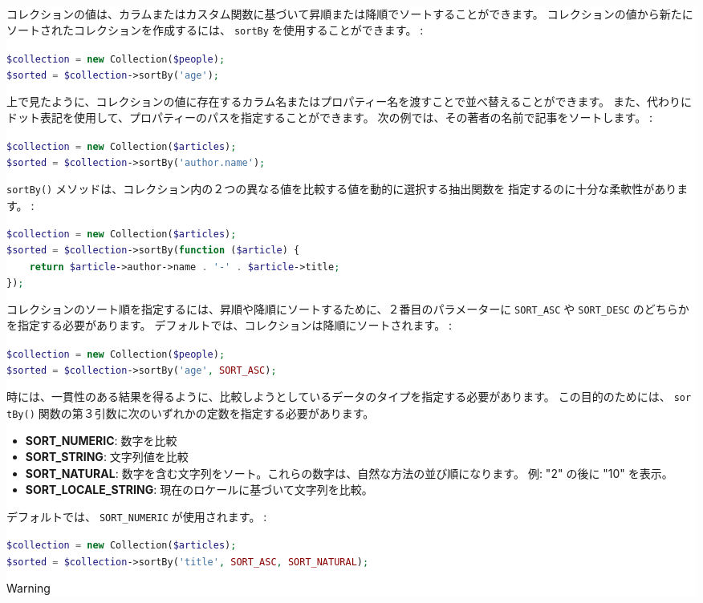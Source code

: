 コレクションの値は、カラムまたはカスタム関数に基づいて昇順または降順でソートすることができます。
コレクションの値から新たにソートされたコレクションを作成するには、 `sortBy` を使用することができます。 :

``` php
$collection = new Collection($people);
$sorted = $collection->sortBy('age');
```

上で見たように、コレクションの値に存在するカラム名またはプロパティー名を渡すことで並べ替えることができます。
また、代わりにドット表記を使用して、プロパティーのパスを指定することができます。
次の例では、その著者の名前で記事をソートします。 :

``` php
$collection = new Collection($articles);
$sorted = $collection->sortBy('author.name');
```

`sortBy()` メソッドは、コレクション内の２つの異なる値を比較する値を動的に選択する抽出関数を
指定するのに十分な柔軟性があります。 :

``` php
$collection = new Collection($articles);
$sorted = $collection->sortBy(function ($article) {
    return $article->author->name . '-' . $article->title;
});
```

コレクションのソート順を指定するには、昇順や降順にソートするために、２番目のパラメーターに
`SORT_ASC` や `SORT_DESC` のどちらかを指定する必要があります。
デフォルトでは、コレクションは降順にソートされます。 :

``` php
$collection = new Collection($people);
$sorted = $collection->sortBy('age', SORT_ASC);
```

時には、一貫性のある結果を得るように、比較しようとしているデータのタイプを指定する必要があります。
この目的のためには、 `sortBy()` 関数の第３引数に次のいずれかの定数を指定する必要があります。

- **SORT_NUMERIC**: 数字を比較
- **SORT_STRING**: 文字列値を比較
- **SORT_NATURAL**: 数字を含む文字列をソート。これらの数字は、自然な方法の並び順になります。
  例: "2" の後に "10" を表示。
- **SORT_LOCALE_STRING**: 現在のロケールに基づいて文字列を比較。

デフォルトでは、 `SORT_NUMERIC` が使用されます。 :

``` php
$collection = new Collection($articles);
$sorted = $collection->sortBy('title', SORT_ASC, SORT_NATURAL);
```

<div class="warning">

<div class="title">

Warning

</div>
